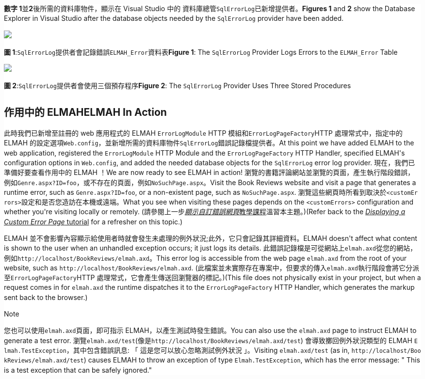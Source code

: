 <span data-ttu-id="85794-205">**數字 1**並**2**後所需的資料庫物件，顯示在 Visual Studio 中的 資料庫總管`SqlErrorLog`已新增提供者。</span><span class="sxs-lookup"><span data-stu-id="85794-205">**Figures 1** and **2** show the Database Explorer in Visual Studio after the database objects needed by the `SqlErrorLog` provider have been added.</span></span>

[![](logging-error-details-with-elmah-vb/_static/image2.png)](logging-error-details-with-elmah-vb/_static/image1.png)

<span data-ttu-id="85794-206">**圖 1**:`SqlErrorLog`提供者會記錄錯誤`ELMAH_Error`資料表</span><span class="sxs-lookup"><span data-stu-id="85794-206">**Figure 1**: The `SqlErrorLog` Provider Logs Errors to the `ELMAH_Error` Table</span></span>

[![](logging-error-details-with-elmah-vb/_static/image4.png)](logging-error-details-with-elmah-vb/_static/image3.png)

<span data-ttu-id="85794-207">**圖 2**:`SqlErrorLog`提供者會使用三個預存程序</span><span class="sxs-lookup"><span data-stu-id="85794-207">**Figure 2**: The `SqlErrorLog` Provider Uses Three Stored Procedures</span></span>

## <a name="elmah-in-action"></a><span data-ttu-id="85794-208">作用中的 ELMAH</span><span class="sxs-lookup"><span data-stu-id="85794-208">ELMAH In Action</span></span>

<span data-ttu-id="85794-209">此時我們已新增至註冊的 web 應用程式的 ELMAH `ErrorLogModule` HTTP 模組和`ErrorLogPageFactory`HTTP 處理常式中，指定中的 ELMAH 的設定選項`Web.config`，並新增所需的資料庫物件`SqlErrorLog`錯誤記錄檔提供者。</span><span class="sxs-lookup"><span data-stu-id="85794-209">At this point we have added ELMAH to the web application, registered the `ErrorLogModule` HTTP Module and the `ErrorLogPageFactory` HTTP Handler, specified ELMAH's configuration options in `Web.config`, and added the needed database objects for the `SqlErrorLog` error log provider.</span></span> <span data-ttu-id="85794-210">現在，我們已準備好要查看作用中的 ELMAH ！</span><span class="sxs-lookup"><span data-stu-id="85794-210">We are now ready to see ELMAH in action!</span></span> <span data-ttu-id="85794-211">瀏覽的書籍評論網站並瀏覽的頁面，產生執行階段錯誤，例如`Genre.aspx?ID=foo`，或不存在的頁面，例如`NoSuchPage.aspx`。</span><span class="sxs-lookup"><span data-stu-id="85794-211">Visit the Book Reviews website and visit a page that generates a runtime error, such as `Genre.aspx?ID=foo`, or a non-existent page, such as `NoSuchPage.aspx`.</span></span> <span data-ttu-id="85794-212">瀏覽這些網頁時所看到取決於`<customErrors>`設定和是否您造訪在本機或遠端。</span><span class="sxs-lookup"><span data-stu-id="85794-212">What you see when visiting these pages depends on the `<customErrors>` configuration and whether you're visiting locally or remotely.</span></span> <span data-ttu-id="85794-213">(請參閱上一步[*顯示自訂錯誤網頁*教學課程](displaying-a-custom-error-page-vb.md)溫習本主題。)</span><span class="sxs-lookup"><span data-stu-id="85794-213">(Refer back to the [*Displaying a Custom Error Page* tutorial](displaying-a-custom-error-page-vb.md) for a refresher on this topic.)</span></span>

<span data-ttu-id="85794-214">ELMAH 並不會影響內容顯示給使用者時就會發生未處理的例外狀況;此外，它只會記錄其詳細資料。</span><span class="sxs-lookup"><span data-stu-id="85794-214">ELMAH doesn't affect what content is shown to the user when an unhandled exception occurs; it just logs its details.</span></span> <span data-ttu-id="85794-215">此錯誤記錄檔是可從網站上`elmah.axd`從您的網站，例如`http://localhost/BookReviews/elmah.axd`。</span><span class="sxs-lookup"><span data-stu-id="85794-215">This error log is accessible from the web page `elmah.axd` from the root of your website, such as `http://localhost/BookReviews/elmah.axd`.</span></span> <span data-ttu-id="85794-216">(此檔案並未實際存在專案中，但要求的傳入`elmah.axd`執行階段會將它分派至`ErrorLogPageFactory`HTTP 處理常式，它會產生傳送回瀏覽器的標記。)</span><span class="sxs-lookup"><span data-stu-id="85794-216">(This file does not physically exist in your project, but when a request comes in for `elmah.axd` the runtime dispatches it to the `ErrorLogPageFactory` HTTP Handler, which generates the markup sent back to the browser.)</span></span>

> [!NOTE]
> <span data-ttu-id="85794-217">您也可以使用`elmah.axd`頁面，即可指示 ELMAH，以產生測試時發生錯誤。</span><span class="sxs-lookup"><span data-stu-id="85794-217">You can also use the `elmah.axd` page to instruct ELMAH to generate a test error.</span></span> <span data-ttu-id="85794-218">瀏覽`elmah.axd/test`(像是`http://localhost/BookReviews/elmah.axd/test`) 會導致擲回例外狀況類型的 ELMAH `Elmah.TestException`，其中包含錯誤訊息: 「 這是您可以放心忽略測試例外狀況 」。</span><span class="sxs-lookup"><span data-stu-id="85794-218">Visiting `elmah.axd/test` (as in, `http://localhost/BookReviews/elmah.axd/test`) causes ELMAH to throw an exception of type `Elmah.TestException`, which has the error message: " This is a test exception that can be safely ignored."</span></span>
